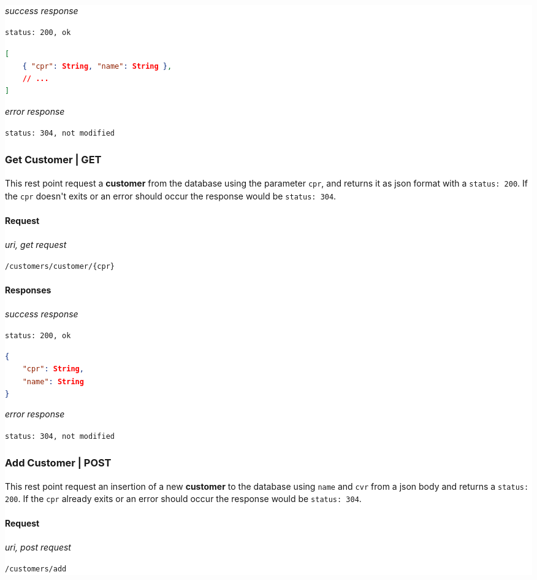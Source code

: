 _success response_
```
status: 200, ok
```
```json
[
    { "cpr": String, "name": String },
    // ...
]
```
  
_error response_
```
status: 304, not modified
```
  
###  Get Customer | GET
  
This rest point request a **customer** from the database using the parameter `cpr`, and returns it as json format with a `status: 200`.
If the `cpr` doesn't exits or an error should occur the response would be `status: 304`.
  
####  Request
  
_uri, get request_
```
/customers/customer/{cpr}
```
  
####  Responses
  
_success response_
```
status: 200, ok
```
```json
{ 
    "cpr": String, 
    "name": String
}
```
  
_error response_
```
status: 304, not modified
```
  
###  Add Customer | POST
  
This rest point request an insertion of a new **customer** to the database using `name` and `cvr` from a json body and returns a `status: 200`.
If the `cpr` already exits or an error should occur the response would be `status: 304`.
  
####  Request
  
_uri, post request_
```
/customers/add
```
  